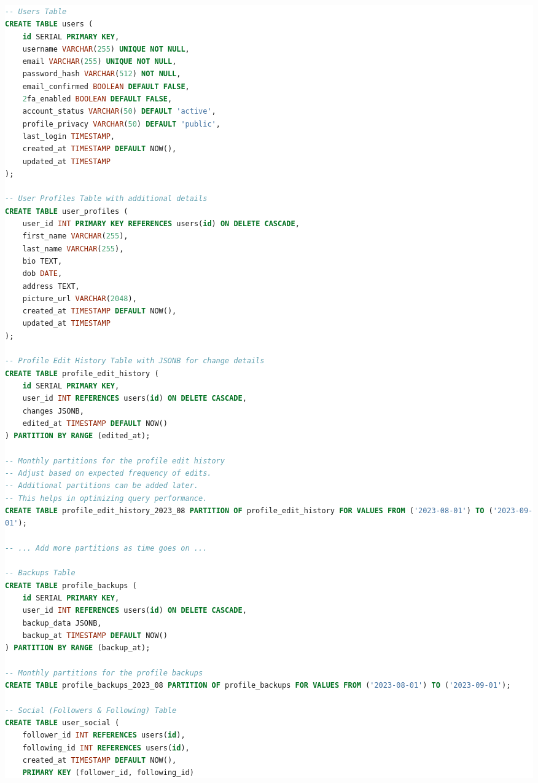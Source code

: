 ```sql
-- Users Table
CREATE TABLE users (
    id SERIAL PRIMARY KEY,
    username VARCHAR(255) UNIQUE NOT NULL,
    email VARCHAR(255) UNIQUE NOT NULL,
    password_hash VARCHAR(512) NOT NULL,
    email_confirmed BOOLEAN DEFAULT FALSE,
    2fa_enabled BOOLEAN DEFAULT FALSE,
    account_status VARCHAR(50) DEFAULT 'active',
    profile_privacy VARCHAR(50) DEFAULT 'public',
    last_login TIMESTAMP,
    created_at TIMESTAMP DEFAULT NOW(),
    updated_at TIMESTAMP
);

-- User Profiles Table with additional details
CREATE TABLE user_profiles (
    user_id INT PRIMARY KEY REFERENCES users(id) ON DELETE CASCADE,
    first_name VARCHAR(255),
    last_name VARCHAR(255),
    bio TEXT,
    dob DATE,
    address TEXT,
    picture_url VARCHAR(2048),
    created_at TIMESTAMP DEFAULT NOW(),
    updated_at TIMESTAMP
);

-- Profile Edit History Table with JSONB for change details
CREATE TABLE profile_edit_history (
    id SERIAL PRIMARY KEY,
    user_id INT REFERENCES users(id) ON DELETE CASCADE,
    changes JSONB,
    edited_at TIMESTAMP DEFAULT NOW()
) PARTITION BY RANGE (edited_at);

-- Monthly partitions for the profile edit history
-- Adjust based on expected frequency of edits.
-- Additional partitions can be added later.
-- This helps in optimizing query performance.
CREATE TABLE profile_edit_history_2023_08 PARTITION OF profile_edit_history FOR VALUES FROM ('2023-08-01') TO ('2023-09-01');

-- ... Add more partitions as time goes on ...

-- Backups Table
CREATE TABLE profile_backups (
    id SERIAL PRIMARY KEY,
    user_id INT REFERENCES users(id) ON DELETE CASCADE,
    backup_data JSONB,
    backup_at TIMESTAMP DEFAULT NOW()
) PARTITION BY RANGE (backup_at);

-- Monthly partitions for the profile backups
CREATE TABLE profile_backups_2023_08 PARTITION OF profile_backups FOR VALUES FROM ('2023-08-01') TO ('2023-09-01');

-- Social (Followers & Following) Table
CREATE TABLE user_social (
    follower_id INT REFERENCES users(id),
    following_id INT REFERENCES users(id),
    created_at TIMESTAMP DEFAULT NOW(),
    PRIMARY KEY (follower_id, following_id)
```
